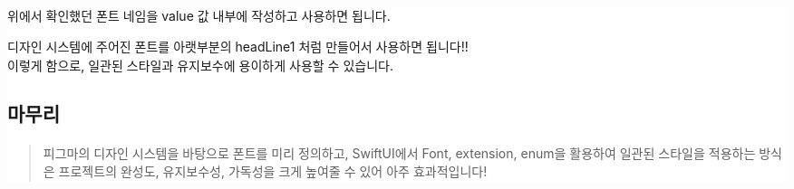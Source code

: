 위에서 확인했던 폰트 네임을 value 값 내부에 작성하고 사용하면 됩니다.

디자인 시스템에 주어진 폰트를 아랫부분의 headLine1 처럼 만들어서 사용하면 됩니다!! <br>
이렇게 함으로, 일관된 스타일과 유지보수에 용이하게 사용할 수 있습니다.

## 마무리
> 피그마의 디자인 시스템을 바탕으로 폰트를 미리 정의하고,
> SwiftUI에서 Font, extension, enum을 활용하여 일관된 스타일을 적용하는 방식은 프로젝트의 완성도, 유지보수성, 가독성을 크게 높여줄 수 있어 아주 효과적입니다!